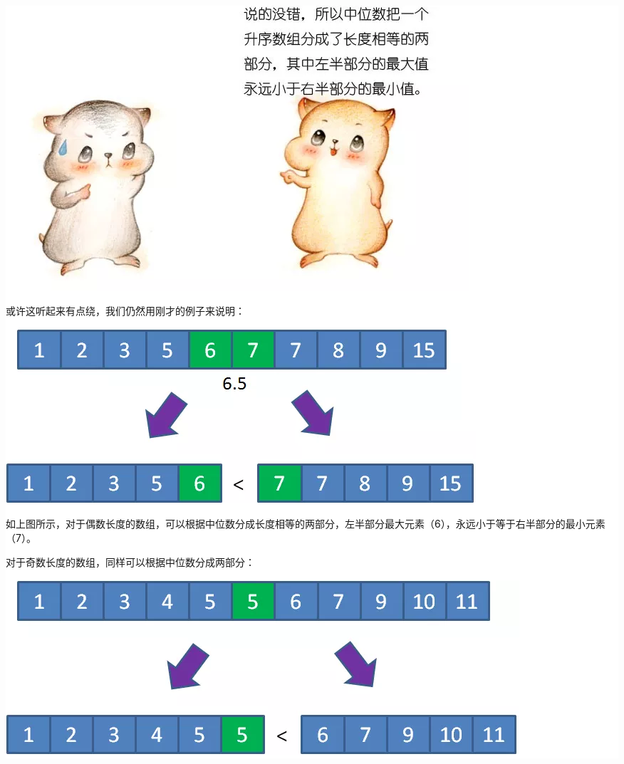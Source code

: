 ![img](漫画中位数.assets/640-1564454595081.webp)



或许这听起来有点绕，我们仍然用刚才的例子来说明：



![img](漫画中位数.assets/640-1564454595107.webp)



如上图所示，对于偶数长度的数组，可以根据中位数分成长度相等的两部分，左半部分最大元素（6），永远小于等于右半部分的最小元素（7）。



对于奇数长度的数组，同样可以根据中位数分成两部分：



![img](漫画中位数.assets/640-1564454595113.webp)
